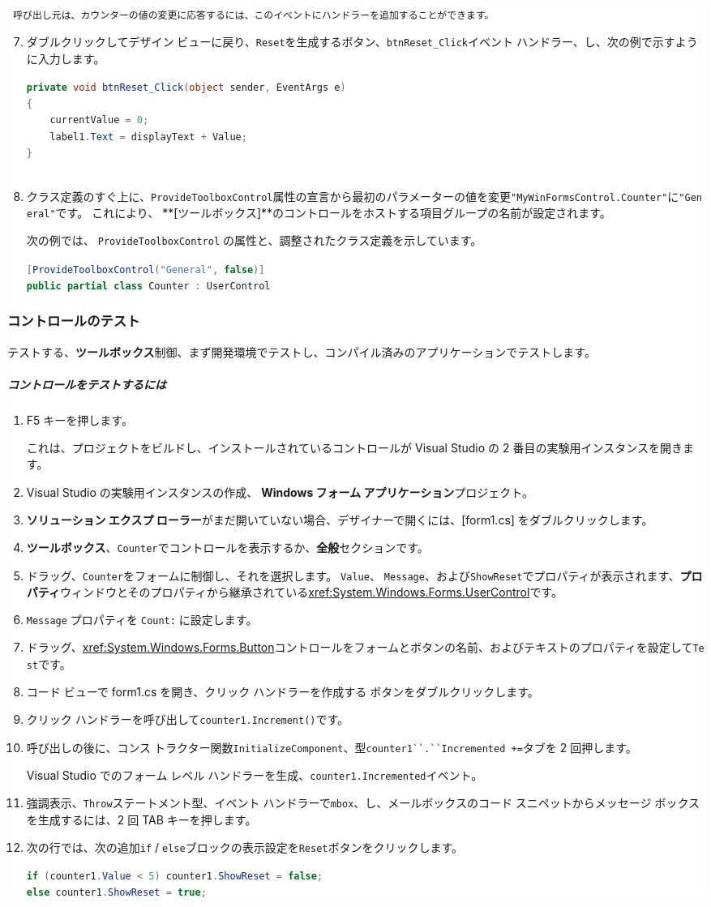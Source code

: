     呼び出し元は、カウンターの値の変更に応答するには、このイベントにハンドラーを追加することができます。  
  
7.  ダブルクリックしてデザイン ビューに戻り、`Reset`を生成するボタン、`btnReset_Click`イベント ハンドラー、し、次の例で示すように入力します。  
  
    ```csharp  
    private void btnReset_Click(object sender, EventArgs e)  
    {  
        currentValue = 0;  
        label1.Text = displayText + Value;  
    }  
  
    ```  
  
8.  クラス定義のすぐ上に、`ProvideToolboxControl`属性の宣言から最初のパラメーターの値を変更`"MyWinFormsControl.Counter"`に`"General"`です。 これにより、 **[ツールボックス]**のコントロールをホストする項目グループの名前が設定されます。  
  
     次の例では、 `ProvideToolboxControl` の属性と、調整されたクラス定義を示しています。  
  
    ```csharp  
    [ProvideToolboxControl("General", false)]  
    public partial class Counter : UserControl  
    ```  
  
### <a name="testing-the-control"></a>コントロールのテスト  
 テストする、**ツールボックス**制御、まず開発環境でテストし、コンパイル済みのアプリケーションでテストします。  
  
##### <a name="to-test-the-control"></a>コントロールをテストするには  
  
1.  F5 キーを押します。  
  
     これは、プロジェクトをビルドし、インストールされているコントロールが Visual Studio の 2 番目の実験用インスタンスを開きます。  
  
2.  Visual Studio の実験用インスタンスの作成、 **Windows フォーム アプリケーション**プロジェクト。  
  
3.  **ソリューション エクスプ ローラー**がまだ開いていない場合、デザイナーで開くには、[form1.cs] をダブルクリックします。  
  
4.  **ツールボックス**、`Counter`でコントロールを表示するか、**全般**セクションです。  
  
5.  ドラッグ、`Counter`をフォームに制御し、それを選択します。 `Value`、 `Message`、および`ShowReset`でプロパティが表示されます、**プロパティ**ウィンドウとそのプロパティから継承されている<xref:System.Windows.Forms.UserControl>です。  
  
6.  `Message` プロパティを `Count:` に設定します。  
  
7.  ドラッグ、<xref:System.Windows.Forms.Button>コントロールをフォームとボタンの名前、およびテキストのプロパティを設定して`Test`です。  
  
8.  コード ビューで form1.cs を開き、クリック ハンドラーを作成する ボタンをダブルクリックします。  
  
9. クリック ハンドラーを呼び出して`counter1.Increment()`です。  
  
10. 呼び出しの後に、コンス トラクター関数`InitializeComponent`、型`counter1``.``Incremented +=`タブを 2 回押します。  
  
     Visual Studio でのフォーム レベル ハンドラーを生成、`counter1.Incremented`イベント。  
  
11. 強調表示、`Throw`ステートメント型、イベント ハンドラーで`mbox`、し、メールボックスのコード スニペットからメッセージ ボックスを生成するには、2 回 TAB キーを押します。  
  
12. 次の行では、次の追加`if` / `else`ブロックの表示設定を`Reset`ボタンをクリックします。  
  
    ```csharp  
    if (counter1.Value < 5) counter1.ShowReset = false;  
    else counter1.ShowReset = true;  
    ```  
  